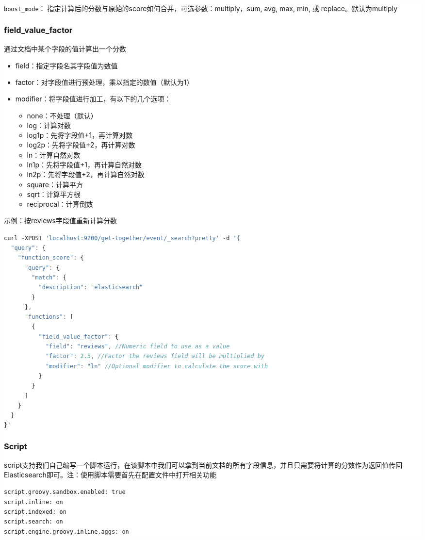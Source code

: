`boost_mode`： 指定计算后的分数与原始的score如何合并，可选参数：multiply，sum, avg, max, min, 或 replace。默认为multiply

### field_value_factor
通过文档中某个字段的值计算出一个分数

- field：指定字段名其字段值为数值
- factor：对字段值进行预处理，乘以指定的数值（默认为1）
- modifier：将字段值进行加工，有以下的几个选项：

  - none：不处理（默认）
  - log：计算对数
  - log1p：先将字段值+1，再计算对数
  - log2p：先将字段值+2，再计算对数
  - ln：计算自然对数
  - ln1p：先将字段值+1，再计算自然对数
  - ln2p：先将字段值+2，再计算自然对数
  - square：计算平方
  - sqrt：计算平方根
  - reciprocal：计算倒数

示例：按reviews字段值重新计算分数

```javascript
curl -XPOST 'localhost:9200/get-together/event/_search?pretty' -d '{
  "query": {
    "function_score": {
      "query": {
        "match": {
          "description": "elasticsearch"
        }
      },
      "functions": [
        {
          "field_value_factor": {
            "field": "reviews", //Numeric field to use as a value
            "factor": 2.5, //Factor the reviews field will be multiplied by
            "modifier": "ln" //Optional modifier to calculate the score with
          }
        }
      ]
    }
  }
}'
```

### Script

script支持我们自己编写一个脚本运行，在该脚本中我们可以拿到当前文档的所有字段信息，并且只需要将计算的分数作为返回值传回Elasticsearch即可。注：使用脚本需要首先在配置文件中打开相关功能

    script.groovy.sandbox.enabled: true
    script.inline: on
    script.indexed: on
    script.search: on
    script.engine.groovy.inline.aggs: on
    